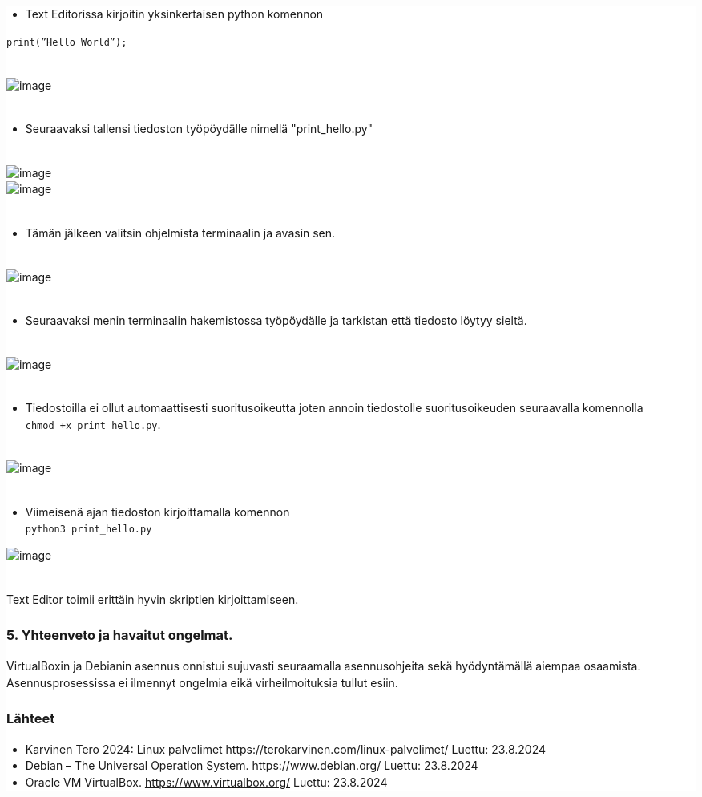 - Text Editorissa kirjoitin yksinkertaisen python komennon<br>

`print(”Hello World”);`

<br>
<img width="452" alt="image" src="https://github.com/user-attachments/assets/6a50709c-1c04-48c2-90f3-b08f18ba4b62">
<br><br>

- Seuraavaksi tallensi tiedoston työpöydälle nimellä "print_hello.py"
<br>

<img width="452" alt="image" src="https://github.com/user-attachments/assets/353f7518-1723-4256-b3d2-98ff3aaa68b2">
<br>
<img width="452" alt="image" src="https://github.com/user-attachments/assets/aed5be8c-29a9-43b0-aa6a-5bdf81944154">
<br><br>

- Tämän jälkeen valitsin ohjelmista terminaalin ja avasin sen.
<br>
<img width="285" alt="image" src="https://github.com/user-attachments/assets/09f2091a-d012-4f8c-bf27-ad29fb22f484">
<br><br>

- Seuraavaksi menin terminaalin hakemistossa työpöydälle ja tarkistan että tiedosto löytyy sieltä.
<br>
<img width="452" alt="image" src="https://github.com/user-attachments/assets/1f8da8ae-8481-4f7b-8192-97c088d26df8">
<br><br>

- Tiedostoilla ei ollut automaattisesti suoritusoikeutta joten annoin tiedostolle suoritusoikeuden seuraavalla komennolla<br>
`chmod +x print_hello.py`.
<br>

<img width="406" alt="image" src="https://github.com/user-attachments/assets/5f0a01e8-b398-4447-9ef7-8cc4c038154b">
<br><br>

- Viimeisenä ajan tiedoston kirjoittamalla komennon<br>
  `python3 print_hello.py`
  <br>

<img width="356" alt="image" src="https://github.com/user-attachments/assets/c4963c39-d450-4cce-9c3a-ab77e55dc859">
<br><br>

Text Editor toimii erittäin hyvin skriptien kirjoittamiseen.

### 5. Yhteenveto ja havaitut ongelmat.

VirtualBoxin ja Debianin asennus onnistui sujuvasti seuraamalla asennusohjeita sekä hyödyntämällä aiempaa osaamista. Asennusprosessissa ei ilmennyt ongelmia eikä virheilmoituksia tullut esiin.

### Lähteet

- Karvinen Tero 2024: Linux palvelimet https://terokarvinen.com/linux-palvelimet/ Luettu: 23.8.2024
- Debian – The Universal Operation System. https://www.debian.org/ Luettu: 23.8.2024
- Oracle VM VirtualBox. https://www.virtualbox.org/ Luettu: 23.8.2024
